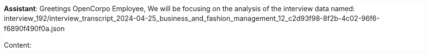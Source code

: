 **Assistant**: Greetings OpenCorpo Employee, We will be focusing on the analysis of the interview data named: interview_192/interview_transcript_2024-04-25_business_and_fashion_management_12_c2d93f98-8f2b-4c02-96f6-f6890f490f0a.json 


 Content: 

 ```md

 ```